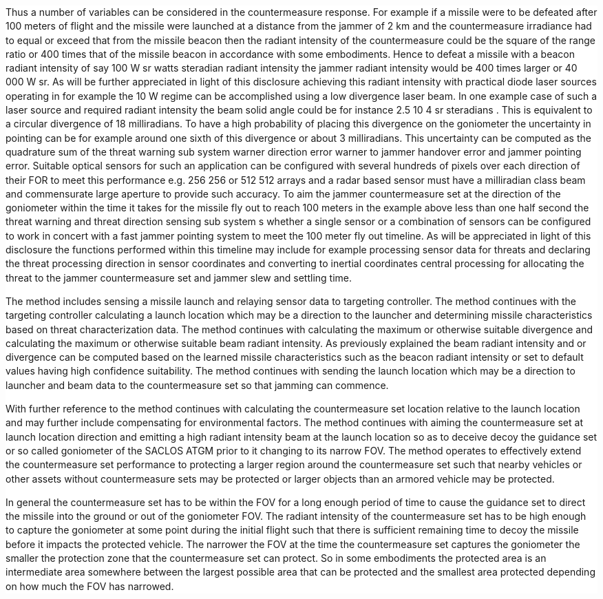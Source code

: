 Thus a number of variables can be considered in the countermeasure response. For example if a missile were to be defeated after 100 meters of flight and the missile were launched at a distance from the jammer of 2 km and the countermeasure irradiance had to equal or exceed that from the missile beacon then the radiant intensity of the countermeasure could be the square of the range ratio or 400 times that of the missile beacon in accordance with some embodiments. Hence to defeat a missile with a beacon radiant intensity of say 100 W sr watts steradian radiant intensity the jammer radiant intensity would be 400 times larger or 40 000 W sr. As will be further appreciated in light of this disclosure achieving this radiant intensity with practical diode laser sources operating in for example the 10 W regime can be accomplished using a low divergence laser beam. In one example case of such a laser source and required radiant intensity the beam solid angle could be for instance 2.5 10 4 sr steradians . This is equivalent to a circular divergence of 18 milliradians. To have a high probability of placing this divergence on the goniometer the uncertainty in pointing can be for example around one sixth of this divergence or about 3 milliradians. This uncertainty can be computed as the quadrature sum of the threat warning sub system warner direction error warner to jammer handover error and jammer pointing error. Suitable optical sensors for such an application can be configured with several hundreds of pixels over each direction of their FOR to meet this performance e.g. 256 256 or 512 512 arrays and a radar based sensor must have a milliradian class beam and commensurate large aperture to provide such accuracy. To aim the jammer countermeasure set at the direction of the goniometer within the time it takes for the missile fly out to reach 100 meters in the example above less than one half second the threat warning and threat direction sensing sub system s whether a single sensor or a combination of sensors can be configured to work in concert with a fast jammer pointing system to meet the 100 meter fly out timeline. As will be appreciated in light of this disclosure the functions performed within this timeline may include for example processing sensor data for threats and declaring the threat processing direction in sensor coordinates and converting to inertial coordinates central processing for allocating the threat to the jammer countermeasure set and jammer slew and settling time.

The method includes sensing a missile launch and relaying sensor data to targeting controller. The method continues with the targeting controller calculating a launch location which may be a direction to the launcher and determining missile characteristics based on threat characterization data. The method continues with calculating the maximum or otherwise suitable divergence and calculating the maximum or otherwise suitable beam radiant intensity. As previously explained the beam radiant intensity and or divergence can be computed based on the learned missile characteristics such as the beacon radiant intensity or set to default values having high confidence suitability. The method continues with sending the launch location which may be a direction to launcher and beam data to the countermeasure set so that jamming can commence.

With further reference to the method continues with calculating the countermeasure set location relative to the launch location and may further include compensating for environmental factors. The method continues with aiming the countermeasure set at launch location direction and emitting a high radiant intensity beam at the launch location so as to deceive decoy the guidance set or so called goniometer of the SACLOS ATGM prior to it changing to its narrow FOV. The method operates to effectively extend the countermeasure set performance to protecting a larger region around the countermeasure set such that nearby vehicles or other assets without countermeasure sets may be protected or larger objects than an armored vehicle may be protected.

In general the countermeasure set has to be within the FOV for a long enough period of time to cause the guidance set to direct the missile into the ground or out of the goniometer FOV. The radiant intensity of the countermeasure set has to be high enough to capture the goniometer at some point during the initial flight such that there is sufficient remaining time to decoy the missile before it impacts the protected vehicle. The narrower the FOV at the time the countermeasure set captures the goniometer the smaller the protection zone that the countermeasure set can protect. So in some embodiments the protected area is an intermediate area somewhere between the largest possible area that can be protected and the smallest area protected depending on how much the FOV has narrowed.
